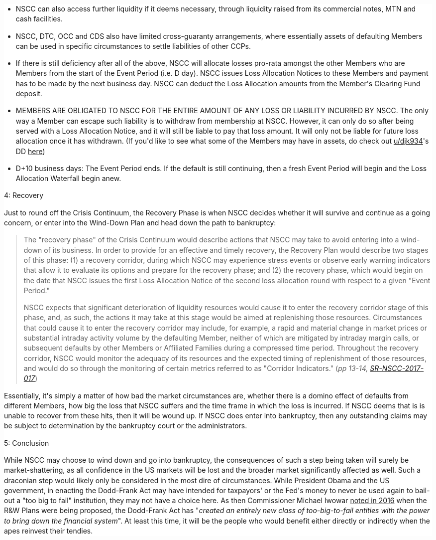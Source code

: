 -   NSCC can also access further liquidity if it deems necessary, through liquidity raised from its commercial notes, MTN and cash facilities.

-   NSCC, DTC, OCC and CDS also have limited cross-guaranty arrangements, where essentially assets of defaulting Members can be used in specific circumstances to settle liabilities of other CCPs.

-   If there is still deficiency after all of the above, NSCC will allocate losses pro-rata amongst the other Members who are Members from the start of the Event Period (i.e. D day). NSCC issues Loss Allocation Notices to these Members and payment has to be made by the next business day. NSCC can deduct the Loss Allocation amounts from the Member's Clearing Fund deposit.

-   MEMBERS ARE OBLIGATED TO NSCC FOR THE ENTIRE AMOUNT OF ANY LOSS OR LIABILITY INCURRED BY NSCC. The only way a Member can escape such liability is to withdraw from membership at NSCC. However, it can only do so after being served with a Loss Allocation Notice, and it will still be liable to pay that loss amount. It will only not be liable for future loss allocation once it has withdrawn. (If you'd like to see what some of the Members may have in assets, do check out [u/djk934](https://www.reddit.com/user/djk934/)'s DD [here](https://www.reddit.com/r/Superstonk/comments/mogjji/apes_need_all_the_bananas_so_who_has_them/))

-   D+10 business days: The Event Period ends. If the default is still continuing, then a fresh Event Period will begin and the Loss Allocation Waterfall begin anew.

4: Recovery

Just to round off the Crisis Continuum, the Recovery Phase is when NSCC decides whether it will survive and continue as a going concern, or enter into the Wind-Down Plan and head down the path to bankruptcy:

> The "recovery phase" of the Crisis Continuum would describe actions that NSCC may take to avoid entering into a wind-down of its business. In order to provide for an effective and timely recovery, the Recovery Plan would describe two stages of this phase: (1) a recovery corridor, during which NSCC may experience stress events or observe early warning indicators that allow it to evaluate its options and prepare for the recovery phase; and (2) the recovery phase, which would begin on the date that NSCC issues the first Loss Allocation Notice of the second loss allocation round with respect to a given "Event Period."
>
> NSCC expects that significant deterioration of liquidity resources would cause it to enter the recovery corridor stage of this phase, and, as such, the actions it may take at this stage would be aimed at replenishing those resources. Circumstances that could cause it to enter the recovery corridor may include, for example, a rapid and material change in market prices or substantial intraday activity volume by the defaulting Member, neither of which are mitigated by intraday margin calls, or subsequent defaults by other Members or Affiliated Families during a compressed time period. Throughout the recovery corridor, NSCC would monitor the adequacy of its resources and the expected timing of replenishment of those resources, and would do so through the monitoring of certain metrics referred to as "Corridor Indicators." (*pp 13-14,* [*SR-NSCC-2017-017*](https://www.dtcc.com/-/media/Files/Downloads/legal/rule-filings/2017/nscc/SR-NSCC-2017-017.pdf))

Essentially, it's simply a matter of how bad the market circumstances are, whether there is a domino effect of defaults from different Members, how big the loss that NSCC suffers and the time frame in which the loss is incurred. If NSCC deems that is is unable to recover from these hits, then it will be wound up. If NSCC does enter into bankruptcy, then any outstanding claims may be subject to determination by the bankruptcy court or the administrators.

5: Conclusion

While NSCC may choose to wind down and go into bankruptcy, the consequences of such a step being taken will surely be market-shattering, as all confidence in the US markets will be lost and the broader market significantly affected as well. Such a draconian step would likely only be considered in the most dire of circumstances. While President Obama and the US government, in enacting the Dodd-Frank Act may have intended for taxpayors' or the Fed's money to never be used again to bail-out a "too big to fail" institution, they may not have a choice here. As then Commissioner Michael Iwowar [noted in 2016](https://www.wsj.com/articles/sec-set-to-adopt-rules-for-clearinghouses-deemed-too-big-to-fail-1475072254) when the R&W Plans were being proposed, the Dodd-Frank Act has "*created an entirely new class of too-big-to-fail entities with the power to bring down the financial system*". At least this time, it will be the people who would benefit either directly or indirectly when the apes reinvest their tendies.

